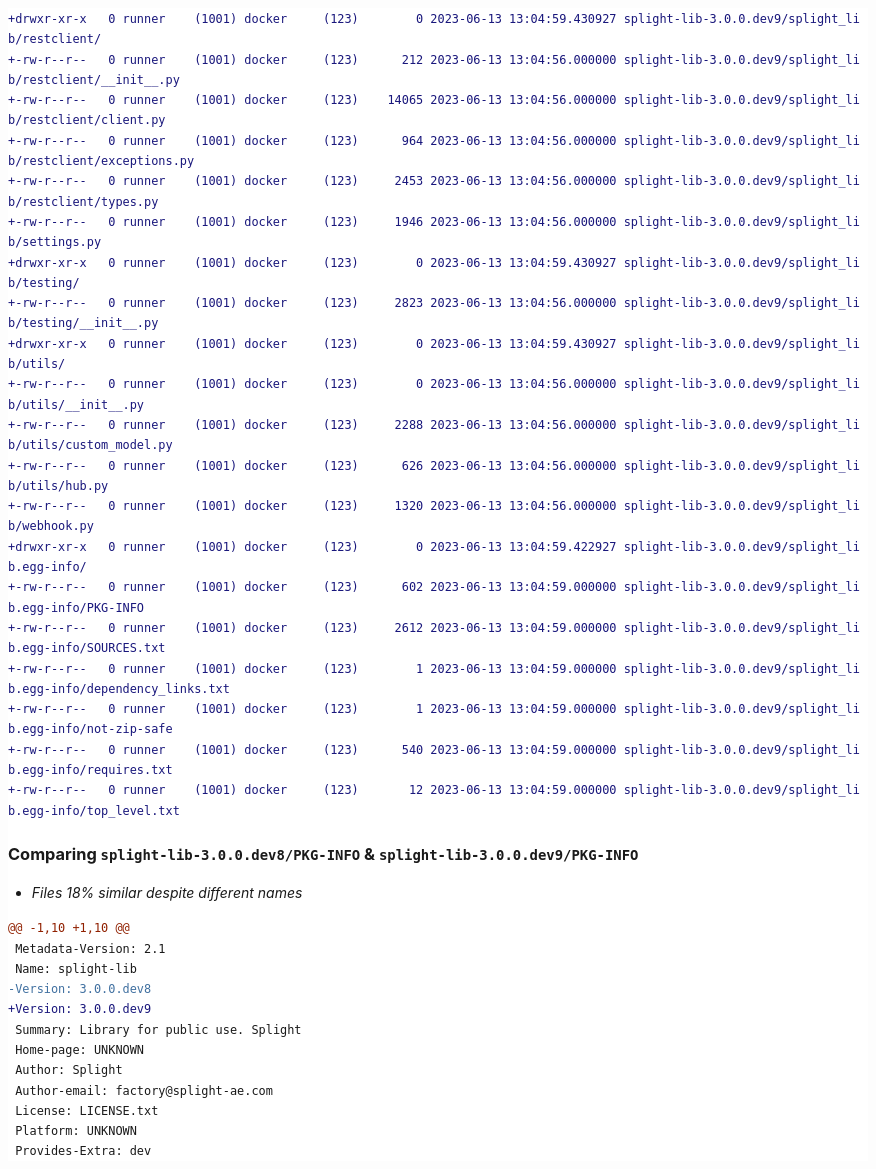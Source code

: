 ```diff
+drwxr-xr-x   0 runner    (1001) docker     (123)        0 2023-06-13 13:04:59.430927 splight-lib-3.0.0.dev9/splight_lib/restclient/
+-rw-r--r--   0 runner    (1001) docker     (123)      212 2023-06-13 13:04:56.000000 splight-lib-3.0.0.dev9/splight_lib/restclient/__init__.py
+-rw-r--r--   0 runner    (1001) docker     (123)    14065 2023-06-13 13:04:56.000000 splight-lib-3.0.0.dev9/splight_lib/restclient/client.py
+-rw-r--r--   0 runner    (1001) docker     (123)      964 2023-06-13 13:04:56.000000 splight-lib-3.0.0.dev9/splight_lib/restclient/exceptions.py
+-rw-r--r--   0 runner    (1001) docker     (123)     2453 2023-06-13 13:04:56.000000 splight-lib-3.0.0.dev9/splight_lib/restclient/types.py
+-rw-r--r--   0 runner    (1001) docker     (123)     1946 2023-06-13 13:04:56.000000 splight-lib-3.0.0.dev9/splight_lib/settings.py
+drwxr-xr-x   0 runner    (1001) docker     (123)        0 2023-06-13 13:04:59.430927 splight-lib-3.0.0.dev9/splight_lib/testing/
+-rw-r--r--   0 runner    (1001) docker     (123)     2823 2023-06-13 13:04:56.000000 splight-lib-3.0.0.dev9/splight_lib/testing/__init__.py
+drwxr-xr-x   0 runner    (1001) docker     (123)        0 2023-06-13 13:04:59.430927 splight-lib-3.0.0.dev9/splight_lib/utils/
+-rw-r--r--   0 runner    (1001) docker     (123)        0 2023-06-13 13:04:56.000000 splight-lib-3.0.0.dev9/splight_lib/utils/__init__.py
+-rw-r--r--   0 runner    (1001) docker     (123)     2288 2023-06-13 13:04:56.000000 splight-lib-3.0.0.dev9/splight_lib/utils/custom_model.py
+-rw-r--r--   0 runner    (1001) docker     (123)      626 2023-06-13 13:04:56.000000 splight-lib-3.0.0.dev9/splight_lib/utils/hub.py
+-rw-r--r--   0 runner    (1001) docker     (123)     1320 2023-06-13 13:04:56.000000 splight-lib-3.0.0.dev9/splight_lib/webhook.py
+drwxr-xr-x   0 runner    (1001) docker     (123)        0 2023-06-13 13:04:59.422927 splight-lib-3.0.0.dev9/splight_lib.egg-info/
+-rw-r--r--   0 runner    (1001) docker     (123)      602 2023-06-13 13:04:59.000000 splight-lib-3.0.0.dev9/splight_lib.egg-info/PKG-INFO
+-rw-r--r--   0 runner    (1001) docker     (123)     2612 2023-06-13 13:04:59.000000 splight-lib-3.0.0.dev9/splight_lib.egg-info/SOURCES.txt
+-rw-r--r--   0 runner    (1001) docker     (123)        1 2023-06-13 13:04:59.000000 splight-lib-3.0.0.dev9/splight_lib.egg-info/dependency_links.txt
+-rw-r--r--   0 runner    (1001) docker     (123)        1 2023-06-13 13:04:59.000000 splight-lib-3.0.0.dev9/splight_lib.egg-info/not-zip-safe
+-rw-r--r--   0 runner    (1001) docker     (123)      540 2023-06-13 13:04:59.000000 splight-lib-3.0.0.dev9/splight_lib.egg-info/requires.txt
+-rw-r--r--   0 runner    (1001) docker     (123)       12 2023-06-13 13:04:59.000000 splight-lib-3.0.0.dev9/splight_lib.egg-info/top_level.txt
```

### Comparing `splight-lib-3.0.0.dev8/PKG-INFO` & `splight-lib-3.0.0.dev9/PKG-INFO`

 * *Files 18% similar despite different names*

```diff
@@ -1,10 +1,10 @@
 Metadata-Version: 2.1
 Name: splight-lib
-Version: 3.0.0.dev8
+Version: 3.0.0.dev9
 Summary: Library for public use. Splight
 Home-page: UNKNOWN
 Author: Splight
 Author-email: factory@splight-ae.com
 License: LICENSE.txt
 Platform: UNKNOWN
 Provides-Extra: dev
```
